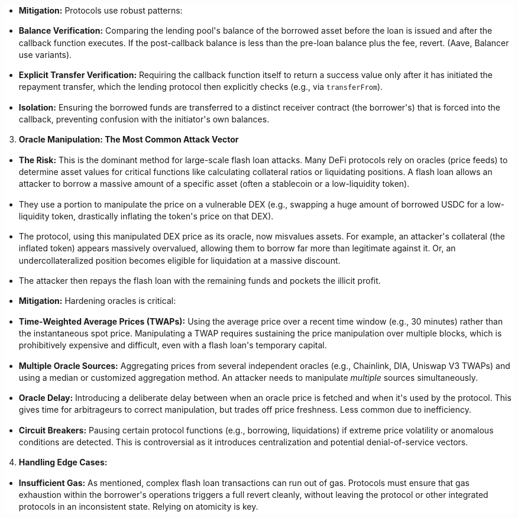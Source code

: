*   **Mitigation:** Protocols use robust patterns:

*   **Balance Verification:** Comparing the lending pool's balance of the borrowed asset before the loan is issued and after the callback function executes. If the post-callback balance is less than the pre-loan balance plus the fee, revert. (Aave, Balancer use variants).

*   **Explicit Transfer Verification:** Requiring the callback function itself to return a success value only after it has initiated the repayment transfer, which the lending protocol then explicitly checks (e.g., via `transferFrom`).

*   **Isolation:** Ensuring the borrowed funds are transferred to a distinct receiver contract (the borrower's) that is forced into the callback, preventing confusion with the initiator's own balances.

3.  **Oracle Manipulation: The Most Common Attack Vector**

*   **The Risk:** This is the dominant method for large-scale flash loan attacks. Many DeFi protocols rely on oracles (price feeds) to determine asset values for critical functions like calculating collateral ratios or liquidating positions. A flash loan allows an attacker to borrow a massive amount of a specific asset (often a stablecoin or a low-liquidity token).

*   They use a portion to manipulate the price on a vulnerable DEX (e.g., swapping a huge amount of borrowed USDC for a low-liquidity token, drastically inflating the token's price on that DEX).

*   The protocol, using this manipulated DEX price as its oracle, now misvalues assets. For example, an attacker's collateral (the inflated token) appears massively overvalued, allowing them to borrow far more than legitimate against it. Or, an undercollateralized position becomes eligible for liquidation at a massive discount.

*   The attacker then repays the flash loan with the remaining funds and pockets the illicit profit.

*   **Mitigation:** Hardening oracles is critical:

*   **Time-Weighted Average Prices (TWAPs):** Using the average price over a recent time window (e.g., 30 minutes) rather than the instantaneous spot price. Manipulating a TWAP requires sustaining the price manipulation over multiple blocks, which is prohibitively expensive and difficult, even with a flash loan's temporary capital.

*   **Multiple Oracle Sources:** Aggregating prices from several independent oracles (e.g., Chainlink, DIA, Uniswap V3 TWAPs) and using a median or customized aggregation method. An attacker needs to manipulate *multiple* sources simultaneously.

*   **Oracle Delay:** Introducing a deliberate delay between when an oracle price is fetched and when it's used by the protocol. This gives time for arbitrageurs to correct manipulation, but trades off price freshness. Less common due to inefficiency.

*   **Circuit Breakers:** Pausing certain protocol functions (e.g., borrowing, liquidations) if extreme price volatility or anomalous conditions are detected. This is controversial as it introduces centralization and potential denial-of-service vectors.

4.  **Handling Edge Cases:**

*   **Insufficient Gas:** As mentioned, complex flash loan transactions can run out of gas. Protocols must ensure that gas exhaustion within the borrower's operations triggers a full revert cleanly, without leaving the protocol or other integrated protocols in an inconsistent state. Relying on atomicity is key.
